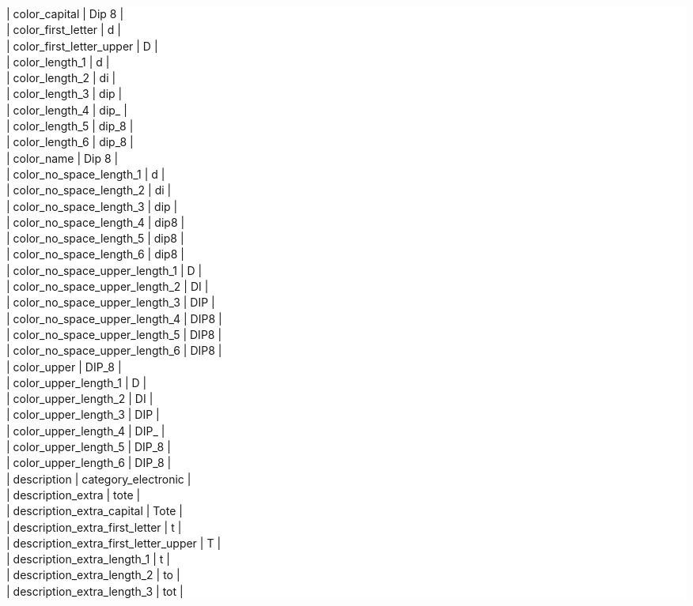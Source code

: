 | color_capital | Dip 8 |  
| color_first_letter | d |  
| color_first_letter_upper | D |  
| color_length_1 | d |  
| color_length_2 | di |  
| color_length_3 | dip |  
| color_length_4 | dip_ |  
| color_length_5 | dip_8 |  
| color_length_6 | dip_8 |  
| color_name | Dip 8 |  
| color_no_space_length_1 | d |  
| color_no_space_length_2 | di |  
| color_no_space_length_3 | dip |  
| color_no_space_length_4 | dip8 |  
| color_no_space_length_5 | dip8 |  
| color_no_space_length_6 | dip8 |  
| color_no_space_upper_length_1 | D |  
| color_no_space_upper_length_2 | DI |  
| color_no_space_upper_length_3 | DIP |  
| color_no_space_upper_length_4 | DIP8 |  
| color_no_space_upper_length_5 | DIP8 |  
| color_no_space_upper_length_6 | DIP8 |  
| color_upper | DIP_8 |  
| color_upper_length_1 | D |  
| color_upper_length_2 | DI |  
| color_upper_length_3 | DIP |  
| color_upper_length_4 | DIP_ |  
| color_upper_length_5 | DIP_8 |  
| color_upper_length_6 | DIP_8 |  
| description | category_electronic |  
| description_extra | tote |  
| description_extra_capital | Tote |  
| description_extra_first_letter | t |  
| description_extra_first_letter_upper | T |  
| description_extra_length_1 | t |  
| description_extra_length_2 | to |  
| description_extra_length_3 | tot |  